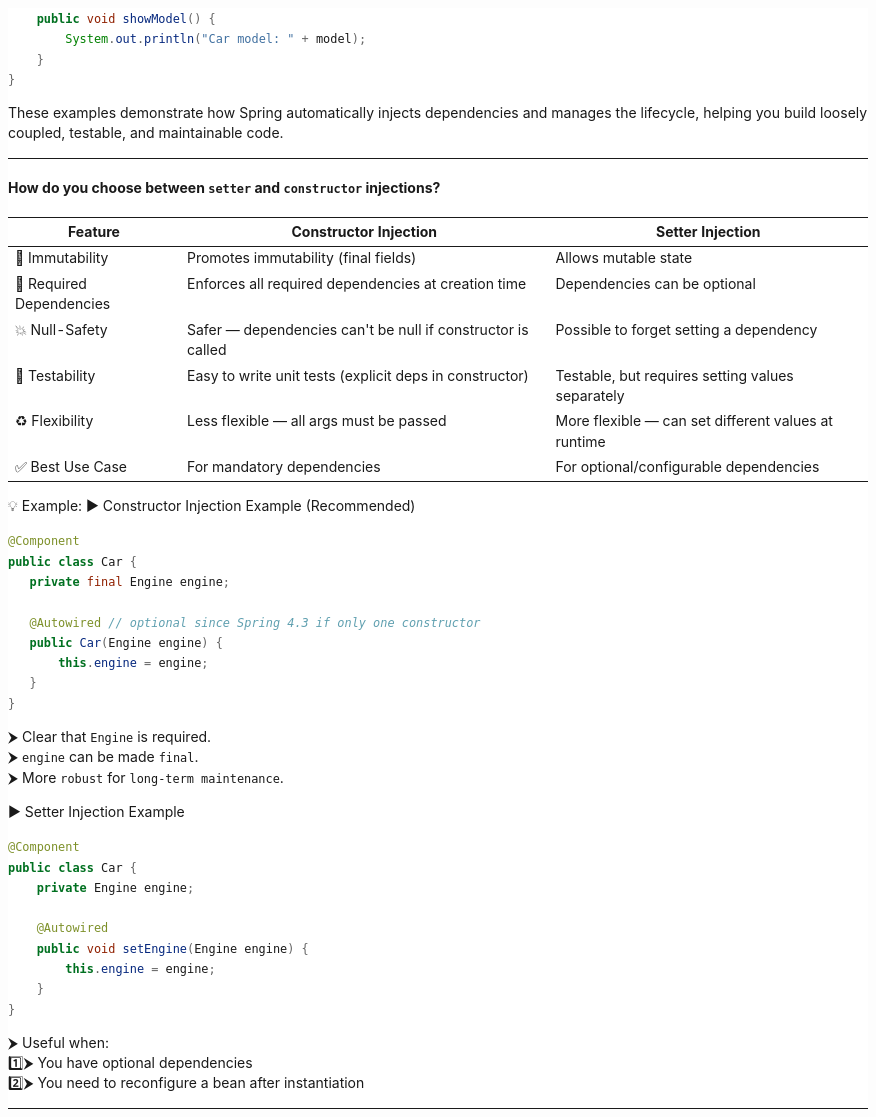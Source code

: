 ```java
    public void showModel() {
        System.out.println("Car model: " + model);
    }
}
```  
These examples demonstrate how Spring automatically injects dependencies and manages the lifecycle, helping you build loosely coupled, testable, and maintainable code.  

---
#### How do you choose between `setter` and `constructor` injections?  

| Feature                      | Constructor Injection                                  | Setter Injection                                         |
|-----------------------------|--------------------------------------------------------|----------------------------------------------------------|
| 🔐 Immutability              | Promotes immutability (final fields)                  | Allows mutable state                                     |
| 🔎 Required Dependencies     | Enforces all required dependencies at creation time   | Dependencies can be optional                            |
| 💥 Null-Safety               | Safer — dependencies can't be null if constructor is called | Possible to forget setting a dependency             |
| 🧪 Testability               | Easy to write unit tests (explicit deps in constructor)| Testable, but requires setting values separately         |
| ♻️ Flexibility               | Less flexible — all args must be passed                | More flexible — can set different values at runtime      |
| ✅ Best Use Case             | For mandatory dependencies                             | For optional/configurable dependencies                   |

💡 Example: 
 ▶️ Constructor Injection Example (Recommended)  
 ```java
@Component
public class Car {
    private final Engine engine;

    @Autowired // optional since Spring 4.3 if only one constructor
    public Car(Engine engine) {
        this.engine = engine;
    }
}
```
⮞ Clear that `Engine` is required.  
⮞ `engine` can be made `final`.  
⮞ More `robust` for `long-term maintenance`.  

▶️ Setter Injection Example  
```java
@Component
public class Car {
    private Engine engine;

    @Autowired
    public void setEngine(Engine engine) {
        this.engine = engine;
    }
}
```
⮞ Useful when:  
1️⃣⮞ You have optional dependencies  
2️⃣⮞ You need to reconfigure a bean after instantiation  

---